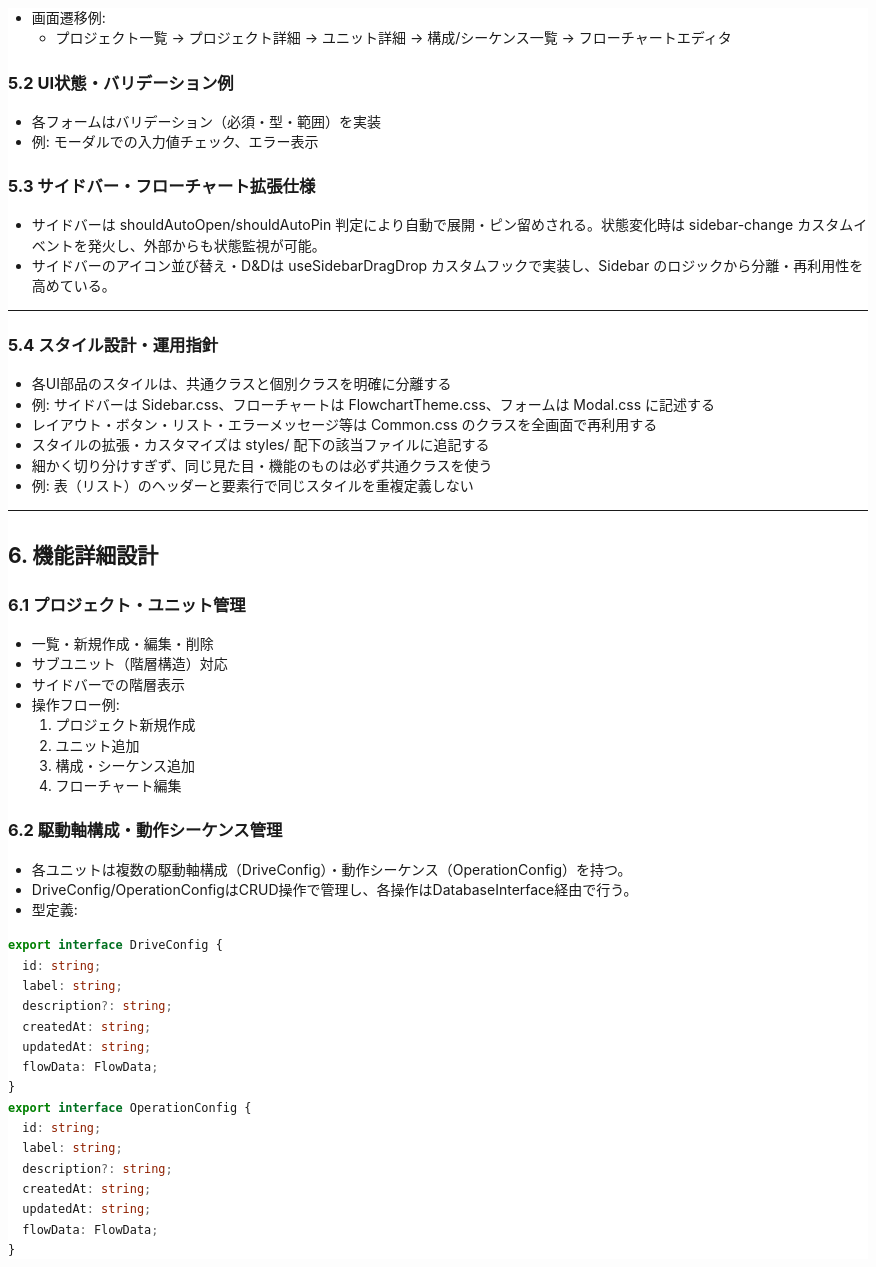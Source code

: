 - 画面遷移例:
  - プロジェクト一覧 → プロジェクト詳細 → ユニット詳細 → 構成/シーケンス一覧 → フローチャートエディタ

### 5.2 UI状態・バリデーション例

- 各フォームはバリデーション（必須・型・範囲）を実装
- 例: モーダルでの入力値チェック、エラー表示

### 5.3 サイドバー・フローチャート拡張仕様

- サイドバーは shouldAutoOpen/shouldAutoPin 判定により自動で展開・ピン留めされる。状態変化時は sidebar-change カスタムイベントを発火し、外部からも状態監視が可能。
- サイドバーのアイコン並び替え・D&Dは useSidebarDragDrop カスタムフックで実装し、Sidebar のロジックから分離・再利用性を高めている。

---

### 5.4 スタイル設計・運用指針

- 各UI部品のスタイルは、共通クラスと個別クラスを明確に分離する
- 例: サイドバーは Sidebar.css、フローチャートは FlowchartTheme.css、フォームは Modal.css に記述する
- レイアウト・ボタン・リスト・エラーメッセージ等は Common.css のクラスを全画面で再利用する
- スタイルの拡張・カスタマイズは styles/ 配下の該当ファイルに追記する
- 細かく切り分けすぎず、同じ見た目・機能のものは必ず共通クラスを使う
- 例: 表（リスト）のヘッダーと要素行で同じスタイルを重複定義しない

---

## 6. 機能詳細設計

### 6.1 プロジェクト・ユニット管理

- 一覧・新規作成・編集・削除
- サブユニット（階層構造）対応
- サイドバーでの階層表示
- 操作フロー例:
  1. プロジェクト新規作成
  2. ユニット追加
  3. 構成・シーケンス追加
  4. フローチャート編集

### 6.2 駆動軸構成・動作シーケンス管理

- 各ユニットは複数の駆動軸構成（DriveConfig）・動作シーケンス（OperationConfig）を持つ。
- DriveConfig/OperationConfigはCRUD操作で管理し、各操作はDatabaseInterface経由で行う。
- 型定義:

```typescript
export interface DriveConfig {
  id: string;
  label: string;
  description?: string;
  createdAt: string;
  updatedAt: string;
  flowData: FlowData;
}
export interface OperationConfig {
  id: string;
  label: string;
  description?: string;
  createdAt: string;
  updatedAt: string;
  flowData: FlowData;
}
```
